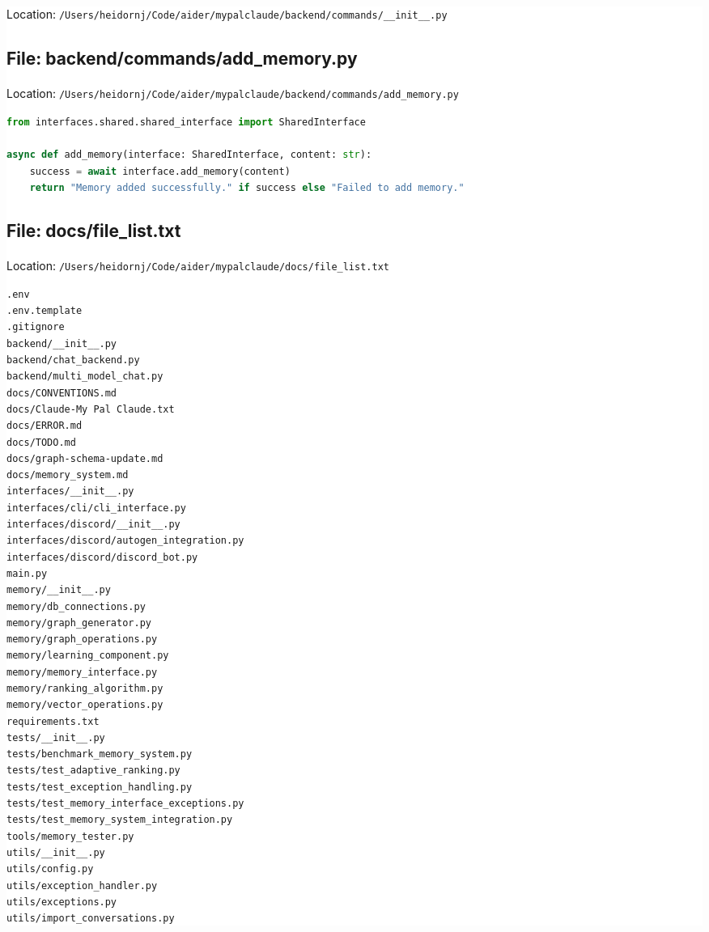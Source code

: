 Location: `/Users/heidornj/Code/aider/mypalclaude/backend/commands/__init__.py`

```python

```

## File: backend/commands/add_memory.py

Location: `/Users/heidornj/Code/aider/mypalclaude/backend/commands/add_memory.py`

```python
from interfaces.shared.shared_interface import SharedInterface

async def add_memory(interface: SharedInterface, content: str):
    success = await interface.add_memory(content)
    return "Memory added successfully." if success else "Failed to add memory."

```

## File: docs/file_list.txt

Location: `/Users/heidornj/Code/aider/mypalclaude/docs/file_list.txt`

```
.env
.env.template
.gitignore
backend/__init__.py
backend/chat_backend.py
backend/multi_model_chat.py
docs/CONVENTIONS.md
docs/Claude-My Pal Claude.txt
docs/ERROR.md
docs/TODO.md
docs/graph-schema-update.md
docs/memory_system.md
interfaces/__init__.py
interfaces/cli/cli_interface.py
interfaces/discord/__init__.py
interfaces/discord/autogen_integration.py
interfaces/discord/discord_bot.py
main.py
memory/__init__.py
memory/db_connections.py
memory/graph_generator.py
memory/graph_operations.py
memory/learning_component.py
memory/memory_interface.py
memory/ranking_algorithm.py
memory/vector_operations.py
requirements.txt
tests/__init__.py
tests/benchmark_memory_system.py
tests/test_adaptive_ranking.py
tests/test_exception_handling.py
tests/test_memory_interface_exceptions.py
tests/test_memory_system_integration.py
tools/memory_tester.py
utils/__init__.py
utils/config.py
utils/exception_handler.py
utils/exceptions.py
utils/import_conversations.py

```
